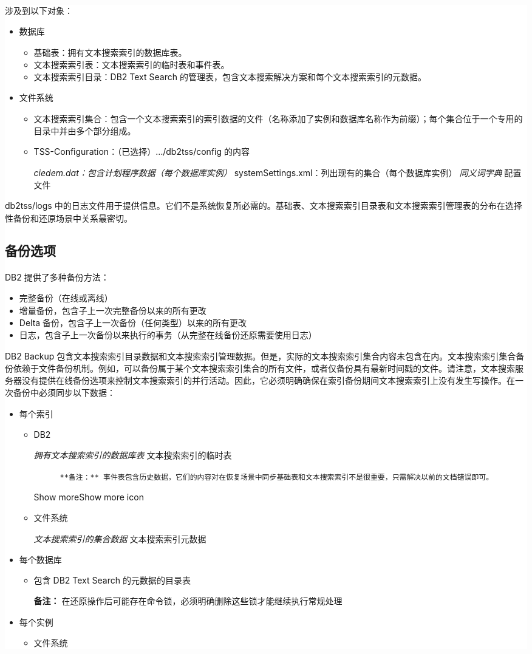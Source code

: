 涉及到以下对象：

- 数据库

    - 基础表：拥有文本搜索索引的数据库表。
    - 文本搜索索引表：文本搜索索引的临时表和事件表。
    - 文本搜索索引目录：DB2 Text Search 的管理表，包含文本搜索解决方案和每个文本搜索索引的元数据。
- 文件系统

    - 文本搜索索引集合：包含一个文本搜索索引的索引数据的文件（名称添加了实例和数据库名称作为前缀）；每个集合位于一个专用的目录中并由多个部分组成。
    - TSS-Configuration：（已选择）…/db2tss/config 的内容

        _ciedem.dat：包含计划程序数据（每个数据库实例）_ systemSettings.xml：列出现有的集合（每个数据库实例）
         _同义词字典_ 配置文件

db2tss/logs 中的日志文件用于提供信息。它们不是系统恢复所必需的。基础表、文本搜索索引目录表和文本搜索索引管理表的分布在选择性备份和还原场景中关系最密切。

## 备份选项

DB2 提供了多种备份方法：

- 完整备份（在线或离线）
- 增量备份，包含子上一次完整备份以来的所有更改
- Delta 备份，包含子上一次备份（任何类型）以来的所有更改
- 日志，包含子上一次备份以来执行的事务（从完整在线备份还原需要使用日志）

DB2 Backup 包含文本搜索索引目录数据和文本搜索索引管理数据。但是，实际的文本搜索索引集合内容未包含在内。文本搜索索引集合备份依赖于文件备份机制。例如，可以备份属于某个文本搜索索引集合的所有文件，或者仅备份具有最新时间戳的文件。请注意，文本搜索服务器没有提供在线备份选项来控制文本搜索索引的并行活动。因此，它必须明确确保在索引备份期间文本搜索索引上没有发生写操作。在一次备份中必须同步以下数据：

- 每个索引

    - DB2

        _拥有文本搜索索引的数据库表_ 文本搜索索引的临时表





        ```
              **备注：** 事件表包含历史数据，它们的内容对在恢复场景中同步基础表和文本搜索索引不是很重要，只需解决以前的文档错误即可。

        ```





        Show moreShow more icon

    - 文件系统

        _文本搜索索引的集合数据_ 文本搜索索引元数据
- 每个数据库

    - 包含 DB2 Text Search 的元数据的目录表

        **备注：** 在还原操作后可能存在命令锁，必须明确删除这些锁才能继续执行常规处理
- 每个实例

    - 文件系统
